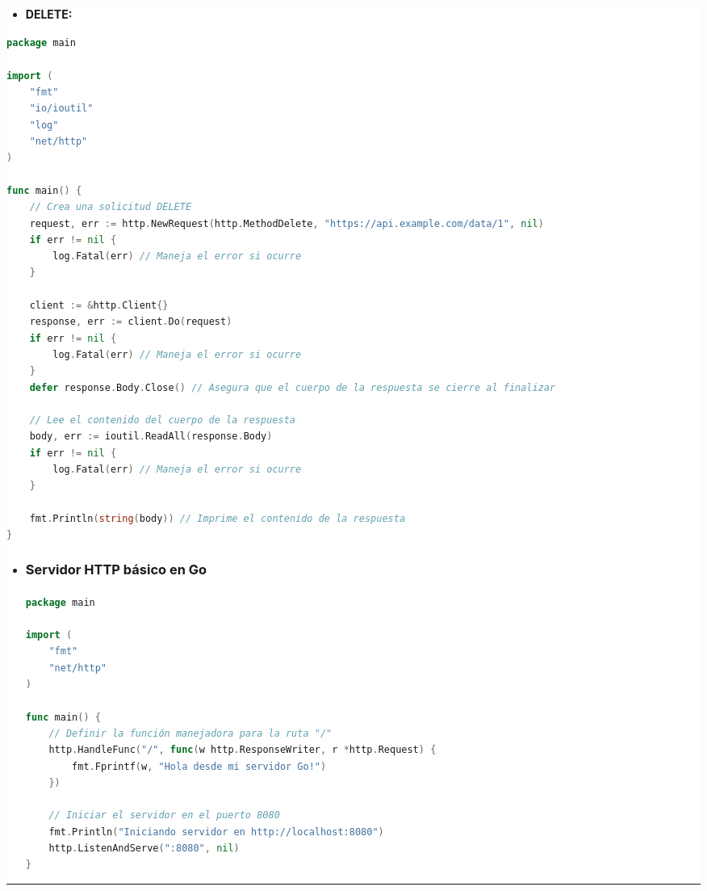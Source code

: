   - **DELETE:**

  ```go
  package main

  import (
      "fmt"
      "io/ioutil"
      "log"
      "net/http"
  )

  func main() {
      // Crea una solicitud DELETE
      request, err := http.NewRequest(http.MethodDelete, "https://api.example.com/data/1", nil)
      if err != nil {
          log.Fatal(err) // Maneja el error si ocurre
      }

      client := &http.Client{}
      response, err := client.Do(request)
      if err != nil {
          log.Fatal(err) // Maneja el error si ocurre
      }
      defer response.Body.Close() // Asegura que el cuerpo de la respuesta se cierre al finalizar

      // Lee el contenido del cuerpo de la respuesta
      body, err := ioutil.ReadAll(response.Body)
      if err != nil {
          log.Fatal(err) // Maneja el error si ocurre
      }

      fmt.Println(string(body)) // Imprime el contenido de la respuesta
  }

  ```

- ### Servidor HTTP básico en Go

  ```go
  package main

  import (
      "fmt"
      "net/http"
  )

  func main() {
      // Definir la función manejadora para la ruta "/"
      http.HandleFunc("/", func(w http.ResponseWriter, r *http.Request) {
          fmt.Fprintf(w, "Hola desde mi servidor Go!")
      })

      // Iniciar el servidor en el puerto 8080
      fmt.Println("Iniciando servidor en http://localhost:8080")
      http.ListenAndServe(":8080", nil)
  }

  ```

---